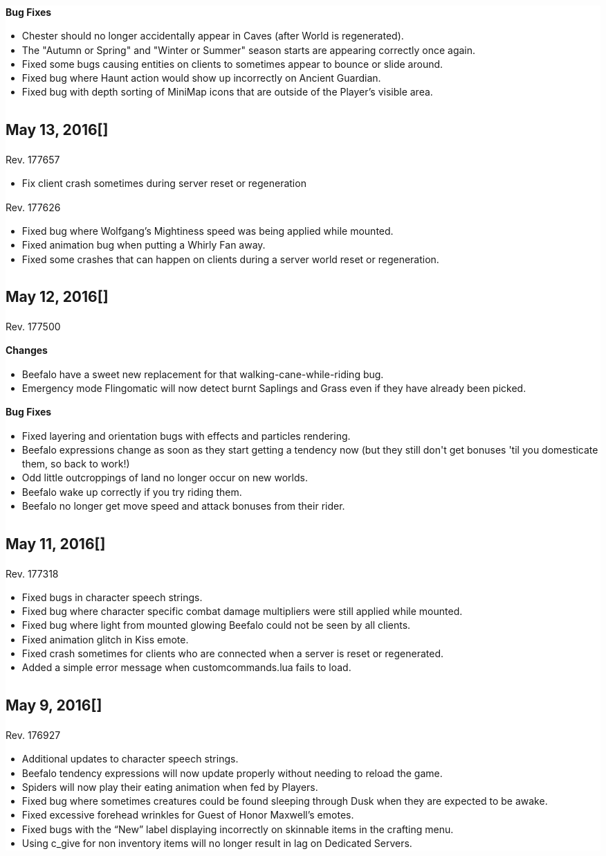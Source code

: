 **Bug Fixes**

* Chester should no longer accidentally appear in Caves (after World is regenerated).
* The "Autumn or Spring" and "Winter or Summer" season starts are appearing correctly once again.
* Fixed some bugs causing entities on clients to sometimes appear to bounce or slide around.
* Fixed bug where Haunt action would show up incorrectly on Ancient Guardian.
* Fixed bug with depth sorting of MiniMap icons that are outside of the Player’s visible area.

## **May 13, 2016**[]

Rev. 177657

* Fix client crash sometimes during server reset or regeneration

Rev. 177626

* Fixed bug where Wolfgang’s Mightiness speed was being applied while mounted.
* Fixed animation bug when putting a Whirly Fan away.
* Fixed some crashes that can happen on clients during a server world reset or regeneration.

## **May 12, 2016**[]

Rev. 177500

**Changes**

* Beefalo have a sweet new replacement for that walking-cane-while-riding bug.
* Emergency mode Flingomatic will now detect burnt Saplings and Grass even if they have already been picked.

**Bug Fixes**

* Fixed layering and orientation bugs with effects and particles rendering.
* Beefalo expressions change as soon as they start getting a tendency now (but they still don't get bonuses 'til you domesticate them, so back to work!)
* Odd little outcroppings of land no longer occur on new worlds.
* Beefalo wake up correctly if you try riding them.
* Beefalo no longer get move speed and attack bonuses from their rider.

## **May 11, 2016**[]

Rev. 177318

* Fixed bugs in character speech strings.
* Fixed bug where character specific combat damage multipliers were still applied while mounted.
* Fixed bug where light from mounted glowing Beefalo could not be seen by all clients.
* Fixed animation glitch in Kiss emote.
* Fixed crash sometimes for clients who are connected when a server is reset or regenerated.
* Added a simple error message when customcommands.lua fails to load.

## **May 9, 2016**[]

Rev. 176927

* Additional updates to character speech strings.
* Beefalo tendency expressions will now update properly without needing to reload the game.
* Spiders will now play their eating animation when fed by Players.
* Fixed bug where sometimes creatures could be found sleeping through Dusk when they are expected to be awake.
* Fixed excessive forehead wrinkles for Guest of Honor Maxwell’s emotes.
* Fixed bugs with the “New” label displaying incorrectly on skinnable items in the crafting menu.
* Using c\_give for non inventory items will no longer result in lag on Dedicated Servers.
